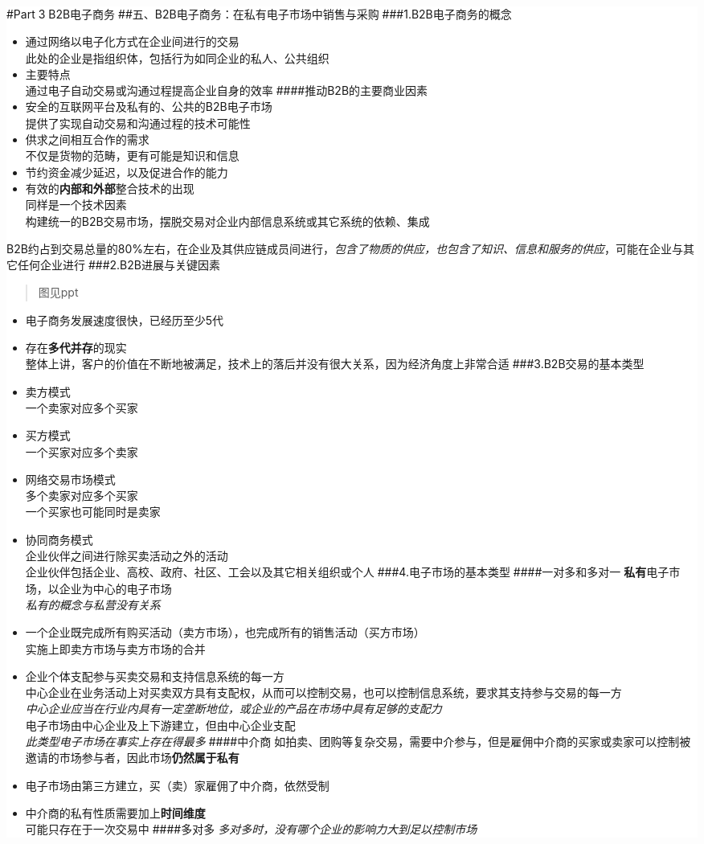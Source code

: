 #Part 3 B2B电子商务
##五、B2B电子商务：在私有电子市场中销售与采购
###1.B2B电子商务的概念
* 通过网络以电子化方式在企业间进行的交易  
此处的企业是指组织体，包括行为如同企业的私人、公共组织
* 主要特点  
通过电子自动交易或沟通过程提高企业自身的效率
####推动B2B的主要商业因素
* 安全的互联网平台及私有的、公共的B2B电子市场  
提供了实现自动交易和沟通过程的技术可能性
* 供求之间相互合作的需求  
不仅是货物的范畴，更有可能是知识和信息
* 节约资金减少延迟，以及促进合作的能力
* 有效的**内部和外部**整合技术的出现  
同样是一个技术因素  
构建统一的B2B交易市场，摆脱交易对企业内部信息系统或其它系统的依赖、集成

B2B约占到交易总量的80%左右，在企业及其供应链成员间进行，*包含了物质的供应，也包含了知识、信息和服务的供应*，可能在企业与其它任何企业进行
###2.B2B进展与关键因素
> 图见ppt
> 
* 电子商务发展速度很快，已经历至少5代
* 存在**多代并存**的现实  
整体上讲，客户的价值在不断地被满足，技术上的落后并没有很大关系，因为经济角度上非常合适
###3.B2B交易的基本类型
* 卖方模式  
一个卖家对应多个买家
* 买方模式  
一个买家对应多个卖家
* 网络交易市场模式  
多个卖家对应多个买家  
一个买家也可能同时是卖家
* 协同商务模式  
企业伙伴之间进行除买卖活动之外的活动  
企业伙伴包括企业、高校、政府、社区、工会以及其它相关组织或个人
###4.电子市场的基本类型
####一对多和多对一
**私有**电子市场，以企业为中心的电子市场  
*私有的概念与私营没有关系*

* 一个企业既完成所有购买活动（卖方市场），也完成所有的销售活动（买方市场）  
实施上即卖方市场与卖方市场的合并
* 企业个体支配参与买卖交易和支持信息系统的每一方  
中心企业在业务活动上对买卖双方具有支配权，从而可以控制交易，也可以控制信息系统，要求其支持参与交易的每一方  
*中心企业应当在行业内具有一定垄断地位，或企业的产品在市场中具有足够的支配力*  
电子市场由中心企业及上下游建立，但由中心企业支配  
*此类型电子市场在事实上存在得最多*
####中介商
如拍卖、团购等复杂交易，需要中介参与，但是雇佣中介商的买家或卖家可以控制被邀请的市场参与者，因此市场**仍然属于私有**

* 电子市场由第三方建立，买（卖）家雇佣了中介商，依然受制
* 中介商的私有性质需要加上**时间维度**  
可能只存在于一次交易中
####多对多
*多对多时，没有哪个企业的影响力大到足以控制市场*
